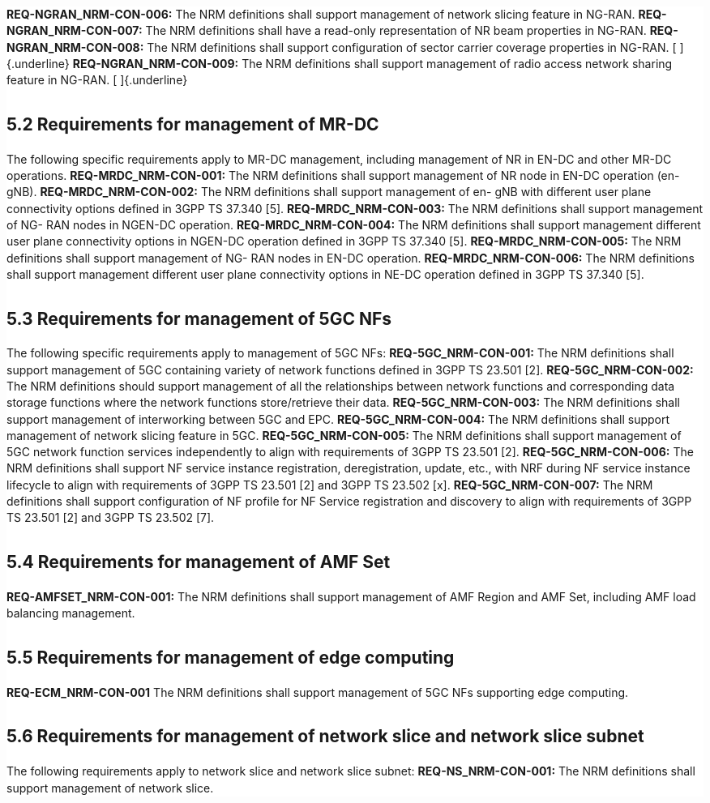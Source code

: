 **REQ-NGRAN_NRM-CON-006:** The NRM definitions shall support management of
network slicing feature in NG-RAN.
**REQ-NGRAN_NRM-CON-007:** The NRM definitions shall have a read-only
representation of NR beam properties in NG-RAN.
**REQ-NGRAN_NRM-CON-008:** The NRM definitions shall support configuration of
sector carrier coverage properties in NG-RAN. [ ]{.underline}
**REQ-NGRAN_NRM-CON-009:** The NRM definitions shall support management of
radio access network sharing feature in NG-RAN. [ ]{.underline}
## 5.2 Requirements for management of MR-DC
The following specific requirements apply to MR-DC management, including
management of NR in EN-DC and other MR-DC operations.
**REQ-MRDC_NRM-CON-001:** The NRM definitions shall support management of NR
node in EN-DC operation (en-gNB).
**REQ-MRDC_NRM-CON-002:** The NRM definitions shall support management of en-
gNB with different user plane connectivity options defined in 3GPP TS 37.340
[5].
**REQ-MRDC_NRM-CON-003:** The NRM definitions shall support management of NG-
RAN nodes in NGEN-DC operation.
**REQ-MRDC_NRM-CON-004:** The NRM definitions shall support management
different user plane connectivity options in NGEN-DC operation defined in 3GPP
TS 37.340 [5].
**REQ-MRDC_NRM-CON-005:** The NRM definitions shall support management of NG-
RAN nodes in EN-DC operation.
**REQ-MRDC_NRM-CON-006:** The NRM definitions shall support management
different user plane connectivity options in NE-DC operation defined in 3GPP
TS 37.340 [5].
## 5.3 Requirements for management of 5GC NFs
The following specific requirements apply to management of 5GC NFs:
**REQ-5GC_NRM-CON-001:** The NRM definitions shall support management of 5GC
containing variety of network functions defined in 3GPP TS 23.501 [2].
**REQ-5GC_NRM-CON-002:** The NRM definitions should support management of all
the relationships between network functions and corresponding data storage
functions where the network functions store/retrieve their data.
**REQ-5GC_NRM-CON-003:** The NRM definitions shall support management of
interworking between 5GC and EPC.
**REQ-5GC_NRM-CON-004:** The NRM definitions shall support management of
network slicing feature in 5GC.
**REQ-5GC_NRM-CON-005:** The NRM definitions shall support management of 5GC
network function services independently to align with requirements of 3GPP TS
23.501 [2].
**REQ-5GC_NRM-CON-006:** The NRM definitions shall support NF service instance
registration, deregistration, update, etc., with NRF during NF service
instance lifecycle to align with requirements of 3GPP TS 23.501 [2] and 3GPP
TS 23.502 [x].
**REQ-5GC_NRM-CON-007:** The NRM definitions shall support configuration of NF
profile for NF Service registration and discovery to align with requirements
of 3GPP TS 23.501 [2] and 3GPP TS 23.502 [7].
## 5.4 Requirements for management of AMF Set
**REQ-AMFSET_NRM-CON-001:** The NRM definitions shall support management of
AMF Region and AMF Set, including AMF load balancing management.
## 5.5 Requirements for management of edge computing
**REQ-ECM_NRM-CON-001** The NRM definitions shall support management of 5GC
NFs supporting edge computing.
## 5.6 Requirements for management of network slice and network slice subnet
The following requirements apply to network slice and network slice subnet:
**REQ-NS_NRM-CON-001:** The NRM definitions shall support management of
network slice.